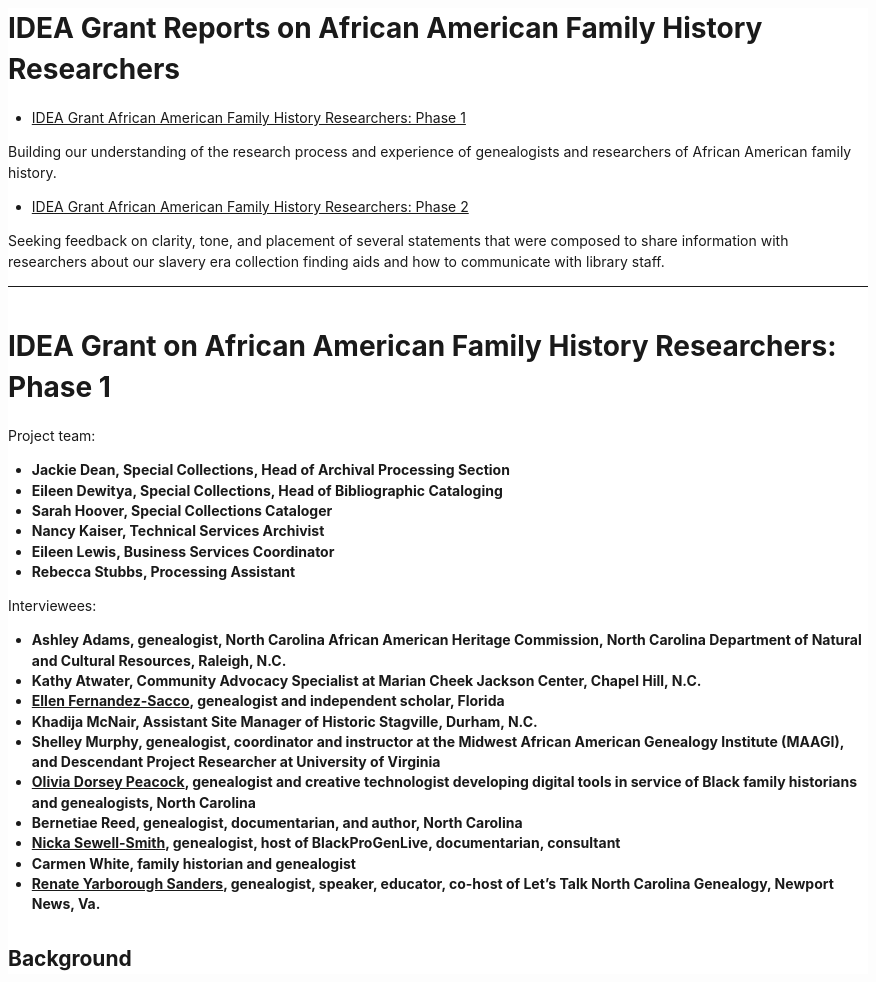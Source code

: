 # IDEA Grant Reports on African American Family History Researchers
- [IDEA Grant African American Family History Researchers: Phase 1](#idea-grant-on-african-american-family-history-researchers-phase-1)

Building our understanding of the research process and experience of genealogists and researchers of African American family history.
  
- [IDEA Grant African American Family History Researchers: Phase 2](#idea-grant-on-african-american-family-history-researchers-phase-2)

Seeking feedback on clarity, tone, and placement of several statements that were composed to share information with researchers about our slavery era collection finding aids and how to communicate with library staff.

***

# IDEA Grant on African American Family History Researchers: Phase 1

Project team:

- **Jackie Dean, Special Collections, Head of Archival Processing Section**
- **Eileen Dewitya, Special Collections, Head of Bibliographic Cataloging**
- **Sarah Hoover, Special Collections Cataloger**
- **Nancy Kaiser, Technical Services Archivist**
- **Eileen Lewis, Business Services Coordinator**
- **Rebecca Stubbs, Processing Assistant**

Interviewees:

- **Ashley Adams, genealogist, North Carolina African American Heritage Commission, North Carolina Department of Natural and Cultural Resources, Raleigh, N.C.**
- **Kathy Atwater, Community Advocacy Specialist at Marian Cheek Jackson Center, Chapel Hill, N.C.**
- **[Ellen Fernandez-Sacco](https://latinogenealogyandbeyond.com/), genealogist and independent scholar, Florida**
- **Khadija McNair, Assistant Site Manager of Historic Stagville, Durham, N.C.**
- **Shelley Murphy, genealogist, coordinator and instructor at the Midwest African American Genealogy Institute (MAAGI), and Descendant Project Researcher at University of Virginia**
- **[Olivia Dorsey Peacock](https://oliviapeacock.com/), genealogist and creative technologist developing digital tools in service of Black family historians and genealogists, North Carolina**
- **Bernetiae Reed, genealogist, documentarian, and author, North Carolina**
- **[Nicka Sewell-Smith](https://www.whoisnickasmith.com/about-me/), genealogist, host of BlackProGenLive, documentarian, consultant**
- **Carmen White, family historian and genealogist**
- **[Renate Yarborough Sanders](https://justthinking130.blogspot.com/), genealogist, speaker, educator, co-host of Let’s Talk North Carolina Genealogy, Newport News, Va.**

## Background
